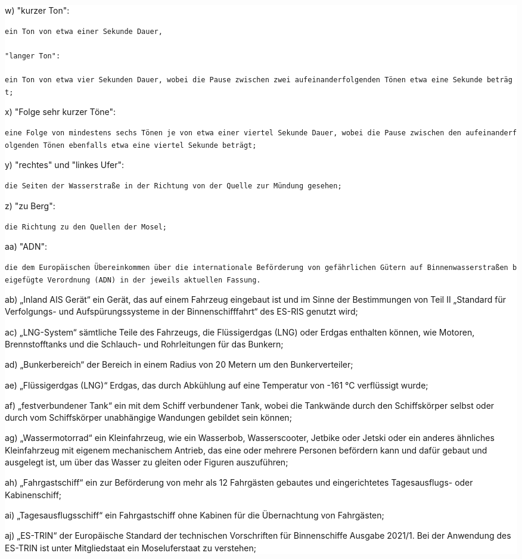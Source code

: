 w)  "kurzer Ton":

    ein Ton von etwa einer Sekunde Dauer,

    "langer Ton":

    ein Ton von etwa vier Sekunden Dauer, wobei die Pause zwischen zwei aufeinanderfolgenden Tönen etwa eine Sekunde beträgt;


x)  "Folge sehr kurzer Töne":

    eine Folge von mindestens sechs Tönen je von etwa einer viertel Sekunde Dauer, wobei die Pause zwischen den aufeinanderfolgenden Tönen ebenfalls etwa eine viertel Sekunde beträgt;


y)  "rechtes" und "linkes Ufer":

    die Seiten der Wasserstraße in der Richtung von der Quelle zur Mündung gesehen;


z)  "zu Berg":

    die Richtung zu den Quellen der Mosel;


aa) "ADN":

    die dem Europäischen Übereinkommen über die internationale Beförderung von gefährlichen Gütern auf Binnenwasserstraßen beigefügte Verordnung (ADN) in der jeweils aktuellen Fassung.


ab) „Inland AIS Gerät“ ein Gerät, das auf einem Fahrzeug eingebaut ist und im Sinne der Bestimmungen von Teil II „Standard für Verfolgungs- und Aufspürungssysteme in der Binnenschifffahrt“ des ES-RIS genutzt wird;


ac) „LNG-System“ sämtliche Teile des Fahrzeugs, die Flüssigerdgas (LNG) oder Erdgas enthalten können, wie Motoren, Brennstofftanks und die Schlauch- und Rohrleitungen für das Bunkern;


ad) „Bunkerbereich“ der Bereich in einem Radius von 20 Metern um den Bunkerverteiler;


ae) „Flüssigerdgas (LNG)“ Erdgas, das durch Abkühlung auf eine Temperatur von -161 °C verflüssigt wurde;


af) „festverbundener Tank“ ein mit dem Schiff verbundener Tank, wobei die Tankwände durch den Schiffskörper selbst oder durch vom Schiffskörper unabhängige Wandungen gebildet sein können;


ag) „Wassermotorrad“ ein Kleinfahrzeug, wie ein Wasserbob, Wasserscooter, Jetbike oder Jetski oder ein anderes ähnliches Kleinfahrzeug mit eigenem mechanischem Antrieb, das eine oder mehrere Personen befördern kann und dafür gebaut und ausgelegt ist, um über das Wasser zu gleiten oder Figuren auszuführen;


ah) „Fahrgastschiff“ ein zur Beförderung von mehr als 12 Fahrgästen gebautes und eingerichtetes Tagesausflugs- oder Kabinenschiff;


ai) „Tagesausflugsschiff“ ein Fahrgastschiff ohne Kabinen für die Übernachtung von Fahrgästen;


aj) „ES-TRIN“ der Europäische Standard der technischen Vorschriften für Binnenschiffe Ausgabe 2021/1. Bei der Anwendung des ES-TRIN ist unter Mitgliedstaat ein Moseluferstaat zu verstehen;
